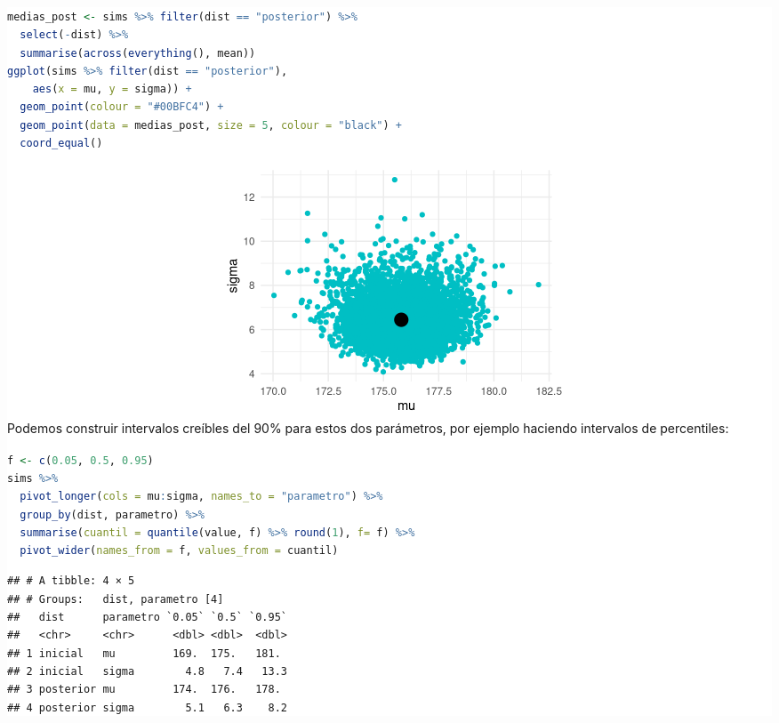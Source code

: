 
```r
medias_post <- sims %>% filter(dist == "posterior") %>%
  select(-dist) %>%
  summarise(across(everything(), mean))
ggplot(sims %>% filter(dist == "posterior"),
    aes(x = mu, y = sigma)) +
  geom_point(colour = "#00BFC4") +
  geom_point(data = medias_post, size = 5, colour = "black") +
  coord_equal()
```

<img src="14-intro-bayesiana_files/figure-html/unnamed-chunk-30-1.png" width="480" style="display: block; margin: auto;" />
Podemos construir intervalos creíbles del 90% para estos dos parámetros, por ejemplo
haciendo intervalos de percentiles:


```r
f <- c(0.05, 0.5, 0.95)
sims %>%
  pivot_longer(cols = mu:sigma, names_to = "parametro") %>%
  group_by(dist, parametro) %>%
  summarise(cuantil = quantile(value, f) %>% round(1), f= f) %>%
  pivot_wider(names_from = f, values_from = cuantil)
```

```
## # A tibble: 4 × 5
## # Groups:   dist, parametro [4]
##   dist      parametro `0.05` `0.5` `0.95`
##   <chr>     <chr>      <dbl> <dbl>  <dbl>
## 1 inicial   mu         169.  175.   181. 
## 2 inicial   sigma        4.8   7.4   13.3
## 3 posterior mu         174.  176.   178. 
## 4 posterior sigma        5.1   6.3    8.2
```
